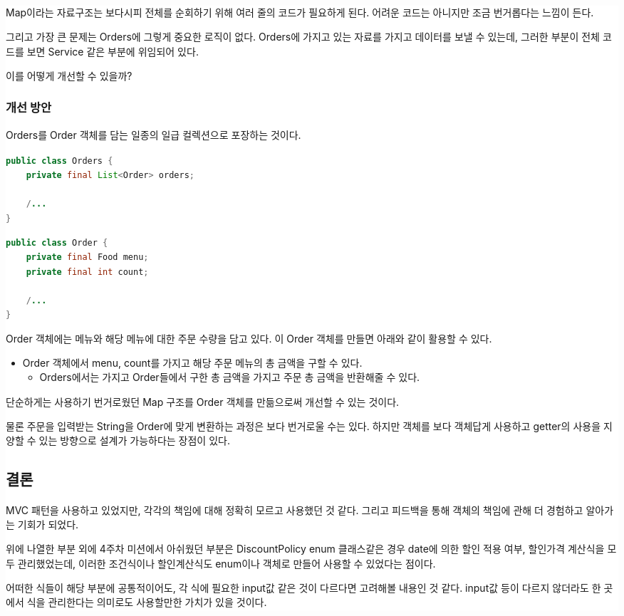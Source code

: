 Map이라는 자료구조는 보다시피 전체를 순회하기 위해 여러 줄의 코드가 필요하게 된다. 어려운 코드는 아니지만 조금 번거롭다는 느낌이 든다.

그리고 가장 큰 문제는 Orders에 그렇게 중요한 로직이 없다. Orders에 가지고 있는 자료를 가지고 데이터를 보낼 수 있는데, 그러한 부분이 전체 코드를 보면 Service 같은 부분에 위임되어 있다.

이를 어떻게 개선할 수 있을까?

### 개선 방안

Orders를 Order 객체를 담는 일종의 일급 컬렉션으로 포장하는 것이다.

```java
public class Orders {
	private final List<Order> orders;

	/...
}
```

```java
public class Order {
	private final Food menu;
	private final int count;

	/...
}
```

Order 객체에는 메뉴와 해당 메뉴에 대한 주문 수량을 담고 있다. 이 Order 객체를 만들면 아래와 같이 활용할 수 있다.

- Order 객체에서 menu, count를 가지고 해당 주문 메뉴의 총 금액을 구할 수 있다.
	- Orders에서는 가지고 Order들에서 구한 총 금액을 가지고 주문 총 금액을 반환해줄 수 있다.

단순하게는 사용하기 번거로웠던 Map 구조를 Order 객체를 만듦으로써 개선할 수 있는 것이다.

물론 주문을 입력받는 String을 Order에 맞게 변환하는 과정은 보다 번거로울 수는 있다. 하지만 객체를 보다 객체답게 사용하고 getter의 사용을 지양할 수 있는 방향으로 설계가 가능하다는 장점이 있다.

## 결론

MVC 패턴을 사용하고 있었지만, 각각의 책임에 대해 정확히 모르고 사용했던 것 같다. 그리고 피드백을 통해 객체의 책임에 관해 더 경험하고 알아가는 기회가 되었다.

위에 나열한 부분 외에 4주차 미션에서 아쉬웠던 부분은 DiscountPolicy enum 클래스같은 경우 date에 의한 할인 적용 여부, 할인가격 계산식을 모두 관리했었는데, 이러한 조건식이나 할인계산식도 enum이나 객체로 만들어 사용할 수 있었다는 점이다.

어떠한 식들이 해당 부분에 공통적이어도, 각 식에 필요한 input값 같은 것이 다르다면 고려해볼 내용인 것 같다. input값 등이 다르지 않더라도 한 곳에서 식을 관리한다는 의미로도 사용할만한 가치가 있을 것이다.